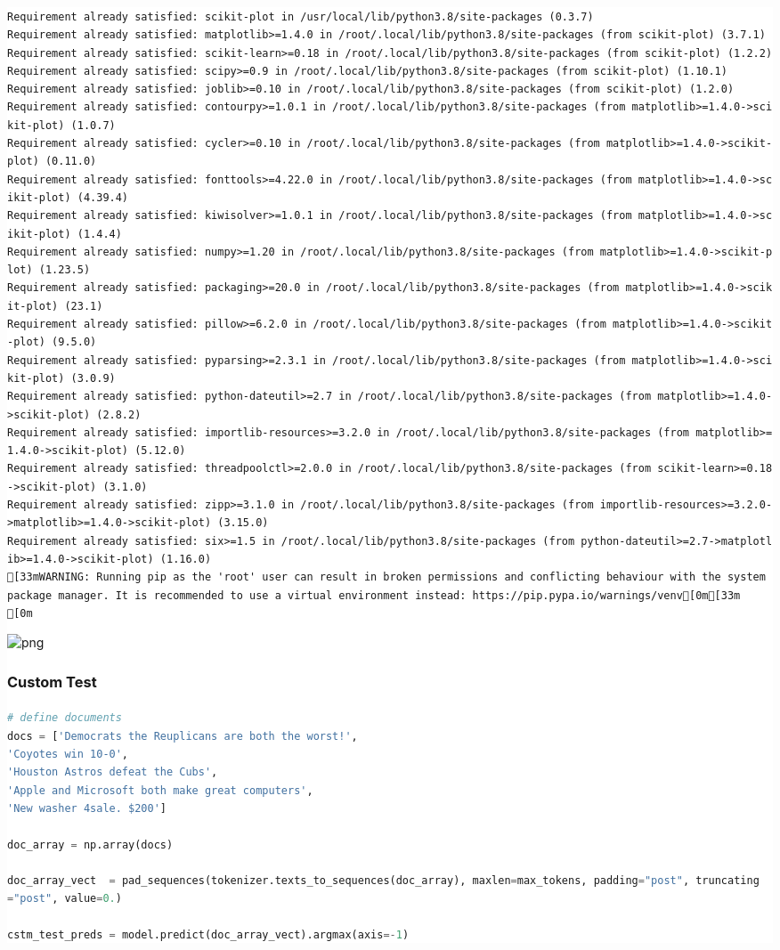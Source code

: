     Requirement already satisfied: scikit-plot in /usr/local/lib/python3.8/site-packages (0.3.7)
    Requirement already satisfied: matplotlib>=1.4.0 in /root/.local/lib/python3.8/site-packages (from scikit-plot) (3.7.1)
    Requirement already satisfied: scikit-learn>=0.18 in /root/.local/lib/python3.8/site-packages (from scikit-plot) (1.2.2)
    Requirement already satisfied: scipy>=0.9 in /root/.local/lib/python3.8/site-packages (from scikit-plot) (1.10.1)
    Requirement already satisfied: joblib>=0.10 in /root/.local/lib/python3.8/site-packages (from scikit-plot) (1.2.0)
    Requirement already satisfied: contourpy>=1.0.1 in /root/.local/lib/python3.8/site-packages (from matplotlib>=1.4.0->scikit-plot) (1.0.7)
    Requirement already satisfied: cycler>=0.10 in /root/.local/lib/python3.8/site-packages (from matplotlib>=1.4.0->scikit-plot) (0.11.0)
    Requirement already satisfied: fonttools>=4.22.0 in /root/.local/lib/python3.8/site-packages (from matplotlib>=1.4.0->scikit-plot) (4.39.4)
    Requirement already satisfied: kiwisolver>=1.0.1 in /root/.local/lib/python3.8/site-packages (from matplotlib>=1.4.0->scikit-plot) (1.4.4)
    Requirement already satisfied: numpy>=1.20 in /root/.local/lib/python3.8/site-packages (from matplotlib>=1.4.0->scikit-plot) (1.23.5)
    Requirement already satisfied: packaging>=20.0 in /root/.local/lib/python3.8/site-packages (from matplotlib>=1.4.0->scikit-plot) (23.1)
    Requirement already satisfied: pillow>=6.2.0 in /root/.local/lib/python3.8/site-packages (from matplotlib>=1.4.0->scikit-plot) (9.5.0)
    Requirement already satisfied: pyparsing>=2.3.1 in /root/.local/lib/python3.8/site-packages (from matplotlib>=1.4.0->scikit-plot) (3.0.9)
    Requirement already satisfied: python-dateutil>=2.7 in /root/.local/lib/python3.8/site-packages (from matplotlib>=1.4.0->scikit-plot) (2.8.2)
    Requirement already satisfied: importlib-resources>=3.2.0 in /root/.local/lib/python3.8/site-packages (from matplotlib>=1.4.0->scikit-plot) (5.12.0)
    Requirement already satisfied: threadpoolctl>=2.0.0 in /root/.local/lib/python3.8/site-packages (from scikit-learn>=0.18->scikit-plot) (3.1.0)
    Requirement already satisfied: zipp>=3.1.0 in /root/.local/lib/python3.8/site-packages (from importlib-resources>=3.2.0->matplotlib>=1.4.0->scikit-plot) (3.15.0)
    Requirement already satisfied: six>=1.5 in /root/.local/lib/python3.8/site-packages (from python-dateutil>=2.7->matplotlib>=1.4.0->scikit-plot) (1.16.0)
    [33mWARNING: Running pip as the 'root' user can result in broken permissions and conflicting behaviour with the system package manager. It is recommended to use a virtual environment instead: https://pip.pypa.io/warnings/venv[0m[33m
    [0m


![png](run_03_files/run_03_21_1.png)


### Custom Test


```python
# define documents
docs = ['Democrats the Reuplicans are both the worst!',
'Coyotes win 10-0',
'Houston Astros defeat the Cubs',
'Apple and Microsoft both make great computers',
'New washer 4sale. $200']

doc_array = np.array(docs)

doc_array_vect  = pad_sequences(tokenizer.texts_to_sequences(doc_array), maxlen=max_tokens, padding="post", truncating="post", value=0.)

cstm_test_preds = model.predict(doc_array_vect).argmax(axis=-1)
```

